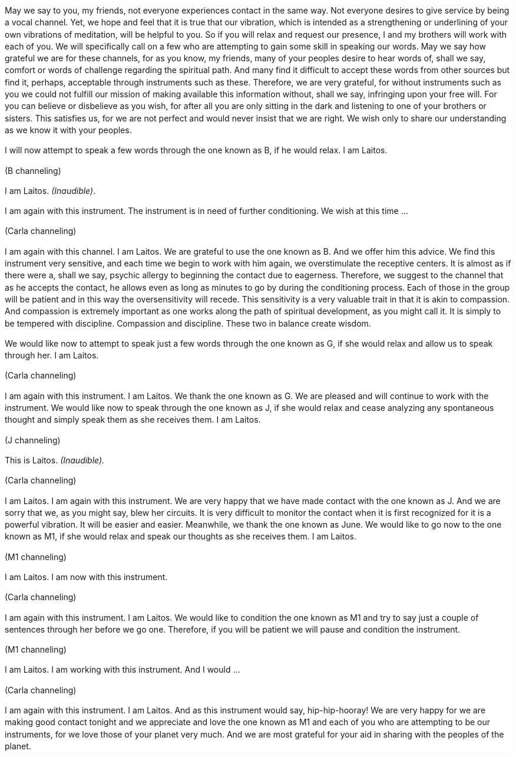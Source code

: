 <p>May we say to you, my friends, not everyone experiences contact in the same way. Not everyone desires to give service by being a vocal channel. Yet, we hope and feel that it is true that our vibration, which is intended as a strengthening or underlining of your own vibrations of meditation, will be helpful to you. So if you will relax and request our presence, I and my brothers will work with each of you. We will specifically call on a few who are attempting to gain some skill in speaking our words. May we say how grateful we are for these channels, for as you know, my friends, many of your peoples desire to hear words of, shall we say, comfort or words of challenge regarding the spiritual path. And many find it difficult to accept these words from other sources but find it, perhaps, acceptable through instruments such as these. Therefore, we are very grateful, for without instruments such as you we could not fulfill our mission of making available this information without, shall we say, infringing upon your free will. For you can believe or disbelieve as you wish, for after all you are only sitting in the dark and listening to one of your brothers or sisters. This satisfies us, for we are not perfect and would never insist that we are right. We wish only to share our understanding as we know it with your peoples.</p>
<p>I will now attempt to speak a few words through the one known as B, if he would relax. I am Laitos.</p>
<p class="channel-type">(B channeling)</p>
<p>I am Laitos. <em>(Inaudible)</em>.</p>
<p>I am again with this instrument. The instrument is in need of further conditioning. We wish at this time …</p>
<p class="channel-type">(Carla channeling)</p>
<p>I am again with this channel. I am Laitos. We are grateful to use the one known as B. And we offer him this advice. We find this instrument very sensitive, and each time we begin to work with him again, we overstimulate the receptive centers. It is almost as if there were a, shall we say, psychic allergy to beginning the contact due to eagerness. Therefore, we suggest to the channel that as he accepts the contact, he allows even as long as minutes to go by during the conditioning process. Each of those in the group will be patient and in this way the oversensitivity will recede. This sensitivity is a very valuable trait in that it is akin to compassion. And compassion is extremely important as one works along the path of spiritual development, as you might call it. It is simply to be tempered with discipline. Compassion and discipline. These two in balance create wisdom.</p>
<p>We would like now to attempt to speak just a few words through the one known as G, if she would relax and allow us to speak through her. I am Laitos.</p>
<p class="channel-type">(Carla channeling)</p>
<p>I am again with this instrument. I am Laitos. We thank the one known as G. We are pleased and will continue to work with the instrument. We would like now to speak through the one known as J, if she would relax and cease analyzing any spontaneous thought and simply speak them as she receives them. I am Laitos.</p>
<p class="channel-type">(J channeling)</p>
<p>This is Laitos. <em>(Inaudible).</em></p>
<p class="channel-type">(Carla channeling)</p>
<p>I am Laitos. I am again with this instrument. We are very happy that we have made contact with the one known as J. And we are sorry that we, as you might say, blew her circuits. It is very difficult to monitor the contact when it is first recognized for it is a powerful vibration. It will be easier and easier. Meanwhile, we thank the one known as June. We would like to go now to the one known as M1, if she would relax and speak our thoughts as she receives them. I am Laitos.</p>
<p class="channel-type">(M1 channeling)</p>
<p>I am Laitos. I am now with this instrument.</p>
<p class="channel-type">(Carla channeling)</p>
<p>I am again with this instrument. I am Laitos. We would like to condition the one known as M1 and try to say just a couple of sentences through her before we go one. Therefore, if you will be patient we will pause and condition the instrument.</p>
<p class="channel-type">(M1 channeling)</p>
<p>I am Laitos. I am working with this instrument. And I would …</p>
<p class="channel-type">(Carla channeling)</p>
<p>I am again with this instrument. I am Laitos. And as this instrument would say, hip-hip-hooray! We are very happy for we are making good contact tonight and we appreciate and love the one known as M1 and each of you who are attempting to be our instruments, for we love those of your planet very much. And we are most grateful for your aid in sharing with the peoples of the planet.</p>